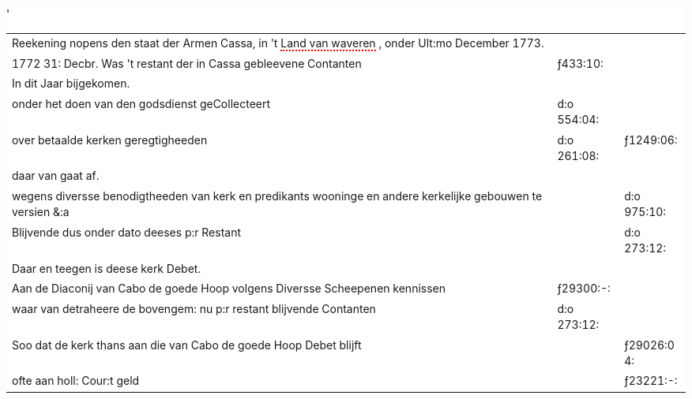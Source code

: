 '

<table>
  <tbody>
    <tr>
      <td>Reekening nopens den staat der Armen Cassa, in 't <span style="border-bottom: 2px dotted #FF0000;">Land van waveren</span> , onder Ult:mo December 1773.</td>
    </tr>
    <tr>
      <td>1772 31: Decbr. Was 't restant der in Cassa gebleevene Contanten</td>
      <td>ƒ433:10:</td>
    </tr>
    <tr>
      <td>In dit Jaar bijgekomen.</td>
    </tr>
    <tr>
      <td>onder het doen van den godsdienst geCollecteert</td>
      <td>d:o 554:04:</td>
    </tr>
    <tr>
      <td>over betaalde kerken geregtigheeden</td>
      <td>d:o 261:08:</td>
      <td>ƒ1249:06:</td>
    </tr>
    <tr>
      <td>daar van gaat af.</td>
    </tr>
    <tr>
      <td>wegens diversse benodigtheeden van kerk en predikants wooninge en andere kerkelijke gebouwen te versien &:a</td>
      <td>&nbsp;</td>
      <td>d:o 975:10:</td>
    </tr>
    <tr>
      <td>Blijvende dus onder dato deeses p:r Restant</td>
      <td>&nbsp;</td>
      <td>d:o 273:12:</td>
    </tr>
    <tr>
      <td>Daar en teegen is deese kerk Debet.</td>
    </tr>
    <tr>
      <td>Aan de Diaconij van Cabo de goede Hoop volgens Diversse Scheepenen kennissen</td>
      <td>ƒ29300:-:</td>
    </tr>
    <tr>
      <td>waar van detraheere de bovengem: nu p:r restant blijvende Contanten</td>
      <td>d:o 273:12:</td>
    </tr>
    <tr>
      <td>Soo dat de kerk thans aan die van Cabo de goede Hoop Debet blijft</td>
      <td>&nbsp;</td>
      <td>ƒ29026:04:</td>
    </tr>
    <tr>
      <td>ofte aan holl: Cour:t geld</td>
      <td>&nbsp;</td>
      <td>ƒ23221:-:</td>
    </tr>
  </tbody>
</table>
